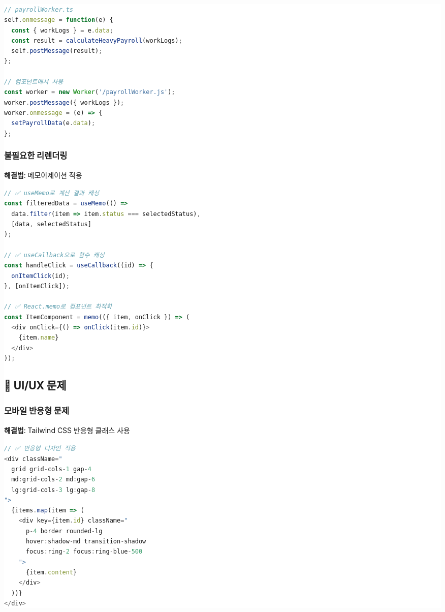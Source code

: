 ```typescript
// payrollWorker.ts
self.onmessage = function(e) {
  const { workLogs } = e.data;
  const result = calculateHeavyPayroll(workLogs);
  self.postMessage(result);
};

// 컴포넌트에서 사용
const worker = new Worker('/payrollWorker.js');
worker.postMessage({ workLogs });
worker.onmessage = (e) => {
  setPayrollData(e.data);
};
```

### 불필요한 리렌더링

**해결법**: 메모이제이션 적용

```typescript
// ✅ useMemo로 계산 결과 캐싱
const filteredData = useMemo(() => 
  data.filter(item => item.status === selectedStatus),
  [data, selectedStatus]
);

// ✅ useCallback으로 함수 캐싱
const handleClick = useCallback((id) => {
  onItemClick(id);
}, [onItemClick]);

// ✅ React.memo로 컴포넌트 최적화
const ItemComponent = memo(({ item, onClick }) => (
  <div onClick={() => onClick(item.id)}>
    {item.name}
  </div>
));
```

## 🎨 UI/UX 문제

### 모바일 반응형 문제

**해결법**: Tailwind CSS 반응형 클래스 사용

```typescript
// ✅ 반응형 디자인 적용
<div className="
  grid grid-cols-1 gap-4
  md:grid-cols-2 md:gap-6
  lg:grid-cols-3 lg:gap-8
">
  {items.map(item => (
    <div key={item.id} className="
      p-4 border rounded-lg
      hover:shadow-md transition-shadow
      focus:ring-2 focus:ring-blue-500
    ">
      {item.content}
    </div>
  ))}
</div>
```

